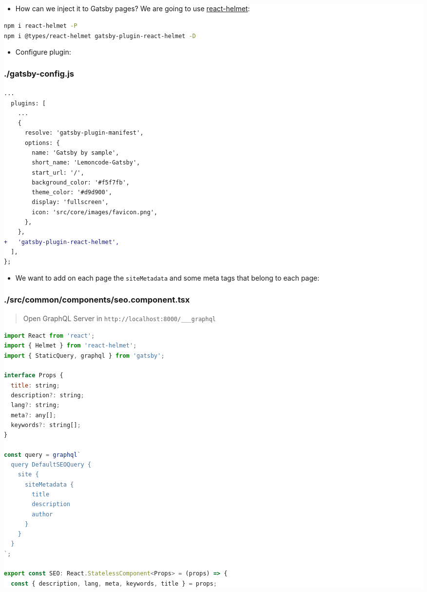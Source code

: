 - How can we inject it to Gatsby pages? We are going to use [react-helmet](https://github.com/nfl/react-helmet):

```bash
npm i react-helmet -P
npm i @types/react-helmet gatsby-plugin-react-helmet -D
```

- Configure plugin:

### ./gatsby-config.js

```diff
...
  plugins: [
    ...
    {
      resolve: 'gatsby-plugin-manifest',
      options: {
        name: 'Gatsby by sample',
        short_name: 'Lemoncode-Gatsby',
        start_url: '/',
        background_color: '#f5f7fb',
        theme_color: '#d9d900',
        display: 'fullscreen',
        icon: 'src/core/images/favicon.png',
      },
    },
+   'gatsby-plugin-react-helmet',
  ],
};

```

- We want to add on each page the `siteMetadata` and some meta tags that belong to each page:

### ./src/common/components/seo.component.tsx

> Open GraphQL Server in `http://localhost:8000/___graphql`

```javascript
import React from 'react';
import { Helmet } from 'react-helmet';
import { StaticQuery, graphql } from 'gatsby';

interface Props {
  title: string;
  description?: string;
  lang?: string;
  meta?: any[];
  keywords?: string[];
}

const query = graphql`
  query DefaultSEOQuery {
    site {
      siteMetadata {
        title
        description
        author
      }
    }
  }
`;

export const SEO: React.StatelessComponent<Props> = (props) => {
  const { description, lang, meta, keywords, title } = props;
```